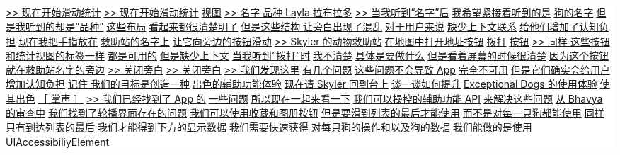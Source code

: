 [&gt;&gt; 现在开始滑动统计](https://developer.apple.com/videos/wwdc2018/videos/play/wwdc2018/230/?time=1139) [&gt;&gt; 现在开始滑动统计](https://developer.apple.com/videos/wwdc2018/videos/play/wwdc2018/230/?time=1139) [视图](https://developer.apple.com/videos/wwdc2018/videos/play/wwdc2018/230/?time=1141) [&gt;&gt; 名字 品种 Layla 拉布拉多](https://developer.apple.com/videos/wwdc2018/videos/play/wwdc2018/230/?time=1142) [&gt;&gt; 当我听到“名字”后](https://developer.apple.com/videos/wwdc2018/videos/play/wwdc2018/230/?time=1148) [我希望紧接着听到的是](https://developer.apple.com/videos/wwdc2018/videos/play/wwdc2018/230/?time=1150) [狗的名字](https://developer.apple.com/videos/wwdc2018/videos/play/wwdc2018/230/?time=1151) [但是我听到的却是“品种”](https://developer.apple.com/videos/wwdc2018/videos/play/wwdc2018/230/?time=1153) [这些布局](https://developer.apple.com/videos/wwdc2018/videos/play/wwdc2018/230/?time=1155) [看起来都很清楚明了](https://developer.apple.com/videos/wwdc2018/videos/play/wwdc2018/230/?time=1156) [但是这些结构 让旁白出现了混乱](https://developer.apple.com/videos/wwdc2018/videos/play/wwdc2018/230/?time=1159) [对于用户来说](https://developer.apple.com/videos/wwdc2018/videos/play/wwdc2018/230/?time=1163) [缺少上下文联系](https://developer.apple.com/videos/wwdc2018/videos/play/wwdc2018/230/?time=1164) [给他们增加了认知负担](https://developer.apple.com/videos/wwdc2018/videos/play/wwdc2018/230/?time=1165) [现在我把手指放在](https://developer.apple.com/videos/wwdc2018/videos/play/wwdc2018/230/?time=1169) [救助站的名字上](https://developer.apple.com/videos/wwdc2018/videos/play/wwdc2018/230/?time=1170) [让它向旁边的按钮滑动](https://developer.apple.com/videos/wwdc2018/videos/play/wwdc2018/230/?time=1171) [&gt;&gt; Skyler 的动物救助站](https://developer.apple.com/videos/wwdc2018/videos/play/wwdc2018/230/?time=1173) [在地图中打开地址按钮](https://developer.apple.com/videos/wwdc2018/videos/play/wwdc2018/230/?time=1176) [拨打](https://developer.apple.com/videos/wwdc2018/videos/play/wwdc2018/230/?time=1178) [按钮](https://developer.apple.com/videos/wwdc2018/videos/play/wwdc2018/230/?time=1179) [&gt;&gt; 同样 这些按钮](https://developer.apple.com/videos/wwdc2018/videos/play/wwdc2018/230/?time=1180) [和统计视图的标签一样](https://developer.apple.com/videos/wwdc2018/videos/play/wwdc2018/230/?time=1182) [都是可用的](https://developer.apple.com/videos/wwdc2018/videos/play/wwdc2018/230/?time=1183) [但是缺少上下文](https://developer.apple.com/videos/wwdc2018/videos/play/wwdc2018/230/?time=1185) [当我听到“拨打”时](https://developer.apple.com/videos/wwdc2018/videos/play/wwdc2018/230/?time=1186) [我不清楚](https://developer.apple.com/videos/wwdc2018/videos/play/wwdc2018/230/?time=1188) [具体是要做什么](https://developer.apple.com/videos/wwdc2018/videos/play/wwdc2018/230/?time=1189) [但是看着屏幕的时候很清楚](https://developer.apple.com/videos/wwdc2018/videos/play/wwdc2018/230/?time=1191) [因为这个按钮](https://developer.apple.com/videos/wwdc2018/videos/play/wwdc2018/230/?time=1193) [就在救助站名字的旁边](https://developer.apple.com/videos/wwdc2018/videos/play/wwdc2018/230/?time=1194) [&gt;&gt; 关闭旁白](https://developer.apple.com/videos/wwdc2018/videos/play/wwdc2018/230/?time=1197) [&gt;&gt; 关闭旁白](https://developer.apple.com/videos/wwdc2018/videos/play/wwdc2018/230/?time=1197) [&gt;&gt; 我们发现这里](https://developer.apple.com/videos/wwdc2018/videos/play/wwdc2018/230/?time=1201) [有几个问题](https://developer.apple.com/videos/wwdc2018/videos/play/wwdc2018/230/?time=1202) [这些问题不会导致 App](https://developer.apple.com/videos/wwdc2018/videos/play/wwdc2018/230/?time=1203) [完全不可用](https://developer.apple.com/videos/wwdc2018/videos/play/wwdc2018/230/?time=1205) [但是它们确实会给用户](https://developer.apple.com/videos/wwdc2018/videos/play/wwdc2018/230/?time=1207) [增加认知负担](https://developer.apple.com/videos/wwdc2018/videos/play/wwdc2018/230/?time=1208) [记住 我们的目标是创造一种](https://developer.apple.com/videos/wwdc2018/videos/play/wwdc2018/230/?time=1210) [出色的辅助功能体验](https://developer.apple.com/videos/wwdc2018/videos/play/wwdc2018/230/?time=1213) [现在请 Skyler 回到台上](https://developer.apple.com/videos/wwdc2018/videos/play/wwdc2018/230/?time=1215) [谈一谈如何提升](https://developer.apple.com/videos/wwdc2018/videos/play/wwdc2018/230/?time=1216) [Exceptional Dogs 的使用体验](https://developer.apple.com/videos/wwdc2018/videos/play/wwdc2018/230/?time=1219) [使其出色](https://developer.apple.com/videos/wwdc2018/videos/play/wwdc2018/230/?time=1221) [［ 掌声 ］](https://developer.apple.com/videos/wwdc2018/videos/play/wwdc2018/230/?time=1223) [&gt;&gt; 我们已经找到了 App 的](https://developer.apple.com/videos/wwdc2018/videos/play/wwdc2018/230/?time=1228) [一些问题](https://developer.apple.com/videos/wwdc2018/videos/play/wwdc2018/230/?time=1230) [所以现在一起来看一下](https://developer.apple.com/videos/wwdc2018/videos/play/wwdc2018/230/?time=1231) [我们可以操控的辅助功能 API](https://developer.apple.com/videos/wwdc2018/videos/play/wwdc2018/230/?time=1232) [来解决这些问题](https://developer.apple.com/videos/wwdc2018/videos/play/wwdc2018/230/?time=1233) [从 Bhavya 的审查中](https://developer.apple.com/videos/wwdc2018/videos/play/wwdc2018/230/?time=1236) [我们找到了轮播界面存在的问题](https://developer.apple.com/videos/wwdc2018/videos/play/wwdc2018/230/?time=1237) [我们可以使用收藏和图册按钮](https://developer.apple.com/videos/wwdc2018/videos/play/wwdc2018/230/?time=1240) [但是要滑到列表的最后才能使用](https://developer.apple.com/videos/wwdc2018/videos/play/wwdc2018/230/?time=1241) [而不是对每一只狗都能使用](https://developer.apple.com/videos/wwdc2018/videos/play/wwdc2018/230/?time=1243) [同样 只有到达列表的最后](https://developer.apple.com/videos/wwdc2018/videos/play/wwdc2018/230/?time=1245) [我们才能得到下方的显示数据](https://developer.apple.com/videos/wwdc2018/videos/play/wwdc2018/230/?time=1249) [我们需要快速获得](https://developer.apple.com/videos/wwdc2018/videos/play/wwdc2018/230/?time=1251) [对每只狗的操作和以及狗的数据](https://developer.apple.com/videos/wwdc2018/videos/play/wwdc2018/230/?time=1253) [我们能做的是使用](https://developer.apple.com/videos/wwdc2018/videos/play/wwdc2018/230/?time=1255) [UIAccessibiliyElement](https://developer.apple.com/videos/wwdc2018/videos/play/wwdc2018/230/?time=1258)